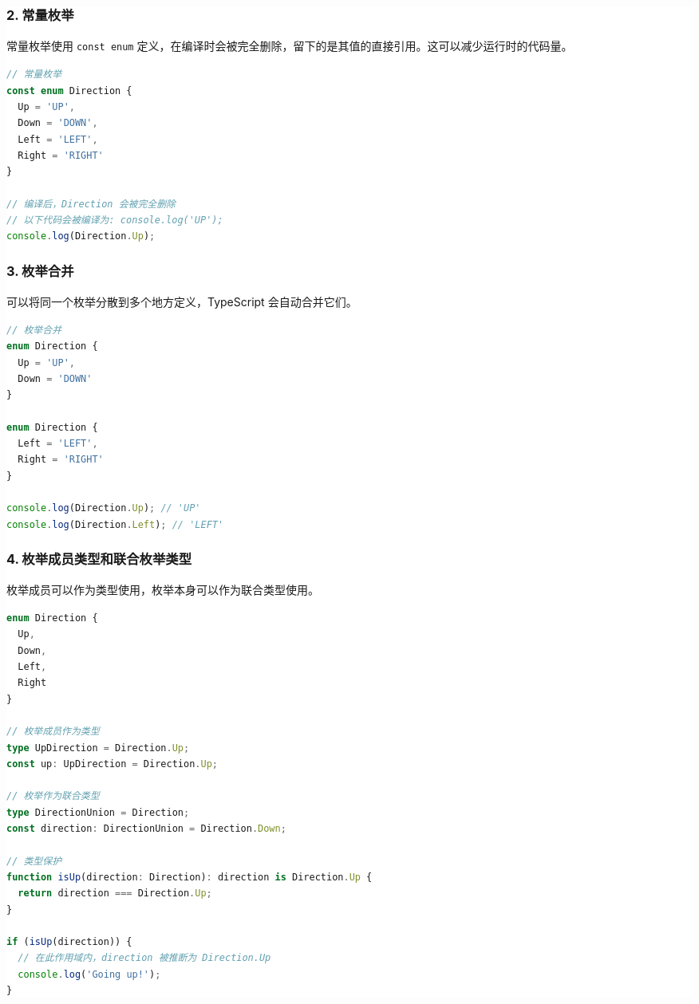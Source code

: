 ### 2. 常量枚举
常量枚举使用 `const enum` 定义，在编译时会被完全删除，留下的是其值的直接引用。这可以减少运行时的代码量。

```typescript
// 常量枚举
const enum Direction {
  Up = 'UP',
  Down = 'DOWN',
  Left = 'LEFT',
  Right = 'RIGHT'
}

// 编译后，Direction 会被完全删除
// 以下代码会被编译为: console.log('UP');
console.log(Direction.Up);
```

### 3. 枚举合并
可以将同一个枚举分散到多个地方定义，TypeScript 会自动合并它们。

```typescript
// 枚举合并
enum Direction {
  Up = 'UP',
  Down = 'DOWN'
}

enum Direction {
  Left = 'LEFT',
  Right = 'RIGHT'
}

console.log(Direction.Up); // 'UP'
console.log(Direction.Left); // 'LEFT'
```

### 4. 枚举成员类型和联合枚举类型
枚举成员可以作为类型使用，枚举本身可以作为联合类型使用。

```typescript
enum Direction {
  Up,
  Down,
  Left,
  Right
}

// 枚举成员作为类型
type UpDirection = Direction.Up;
const up: UpDirection = Direction.Up;

// 枚举作为联合类型
type DirectionUnion = Direction;
const direction: DirectionUnion = Direction.Down;

// 类型保护
function isUp(direction: Direction): direction is Direction.Up {
  return direction === Direction.Up;
}

if (isUp(direction)) {
  // 在此作用域内，direction 被推断为 Direction.Up
  console.log('Going up!');
}
```